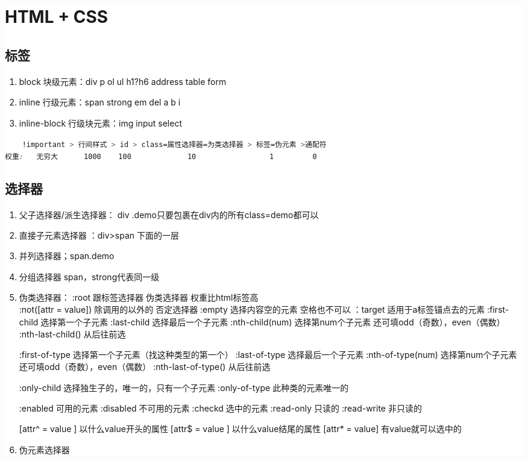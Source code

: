 # HTML + CSS

## 标签

1. block  块级元素：div  p  ol ul h1?h6 address table form 

2. inline	行级元素：span strong em del a b i

3. inline-block   行级块元素：img input select 

```css
	!important > 行间样式 > id > class=属性选择器=为类选择器 > 标签=伪元素 >通配符
权重:   无穷大      1000    100             10                 1         0
```

## 选择器

1. 父子选择器/派生选择器： div .demo只要包裹在div内的所有class=demo都可以

2. 直接子元素选择器 ：div>span  下面的一层

3. 并列选择器；span.demo

4. 分组选择器  span，strong代表同一级

5. 伪类选择器：
   :root 跟标签选择器 伪类选择器 权重比html标签高   
   :not([attr = value]) 除调用的以外的 否定选择器
   :empty 选择内容空的元素 空格也不可以
   ：target 适用于a标签锚点去的元素
   :first-child 选择第一个子元素
   :last-child 选择最后一个子元素
   :nth-child(num) 选择第num个子元素 还可填odd（奇数），even（偶数）
   :nth-last-child() 从后往前选

   :first-of-type 选择第一个子元素（找这种类型的第一个）
   :last-of-type  选择最后一个子元素
   :nth-of-type(num)   选择第num个子元素 还可填odd（奇数），even（偶数）
   :nth-last-of-type() 从后往前选

   :only-child  选择独生子的，唯一的，只有一个子元素
   :only-of-type   此种类的元素唯一的

   :enabled 可用的元素
   :disabled 不可用的元素
   :checkd  选中的元素
   :read-only 只读的
   :read-write 非只读的

    [attr^ = value ] 以什么value开头的属性
    [attr$ = value ] 以什么value结尾的属性
    [attr* = value] 有value就可以选中的

6. 伪元素选择器

